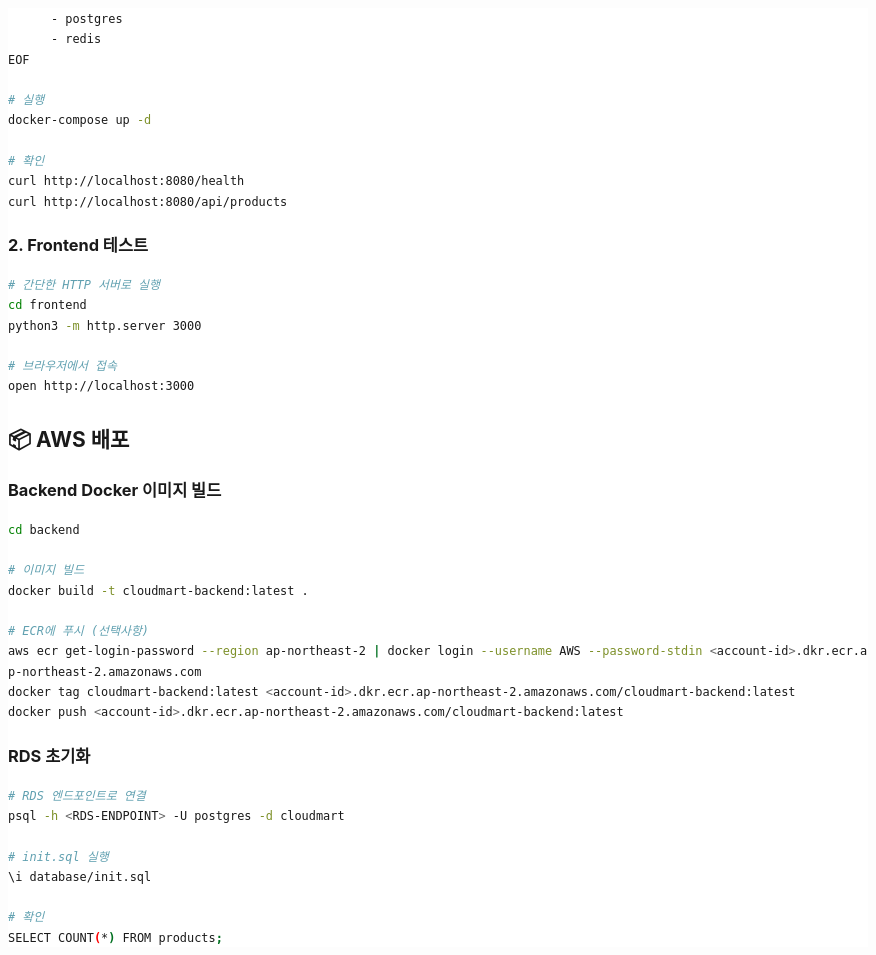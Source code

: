 ```bash
      - postgres
      - redis
EOF

# 실행
docker-compose up -d

# 확인
curl http://localhost:8080/health
curl http://localhost:8080/api/products
```

### 2. Frontend 테스트

```bash
# 간단한 HTTP 서버로 실행
cd frontend
python3 -m http.server 3000

# 브라우저에서 접속
open http://localhost:3000
```

## 📦 AWS 배포

### Backend Docker 이미지 빌드

```bash
cd backend

# 이미지 빌드
docker build -t cloudmart-backend:latest .

# ECR에 푸시 (선택사항)
aws ecr get-login-password --region ap-northeast-2 | docker login --username AWS --password-stdin <account-id>.dkr.ecr.ap-northeast-2.amazonaws.com
docker tag cloudmart-backend:latest <account-id>.dkr.ecr.ap-northeast-2.amazonaws.com/cloudmart-backend:latest
docker push <account-id>.dkr.ecr.ap-northeast-2.amazonaws.com/cloudmart-backend:latest
```

### RDS 초기화

```bash
# RDS 엔드포인트로 연결
psql -h <RDS-ENDPOINT> -U postgres -d cloudmart

# init.sql 실행
\i database/init.sql

# 확인
SELECT COUNT(*) FROM products;
```
